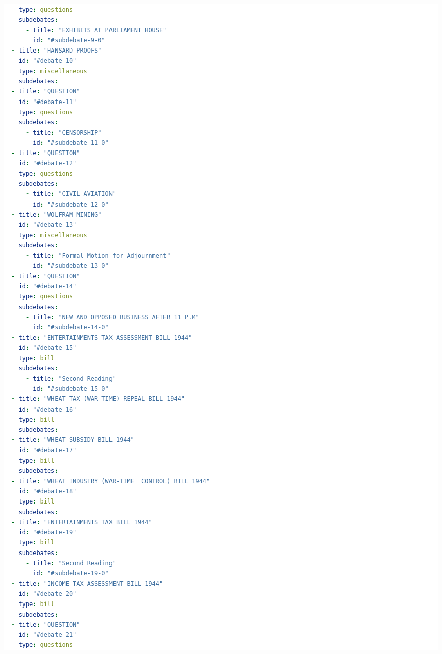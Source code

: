 ```yaml
    type: questions
    subdebates:
      - title: "EXHIBITS AT PARLIAMENT HOUSE"
        id: "#subdebate-9-0"
  - title: "HANSARD PROOFS"
    id: "#debate-10"
    type: miscellaneous
    subdebates:
  - title: "QUESTION"
    id: "#debate-11"
    type: questions
    subdebates:
      - title: "CENSORSHIP"
        id: "#subdebate-11-0"
  - title: "QUESTION"
    id: "#debate-12"
    type: questions
    subdebates:
      - title: "CIVIL AVIATION"
        id: "#subdebate-12-0"
  - title: "WOLFRAM MINING"
    id: "#debate-13"
    type: miscellaneous
    subdebates:
      - title: "Formal Motion for Adjournment"
        id: "#subdebate-13-0"
  - title: "QUESTION"
    id: "#debate-14"
    type: questions
    subdebates:
      - title: "NEW AND OPPOSED BUSINESS AFTER 11 P.M"
        id: "#subdebate-14-0"
  - title: "ENTERTAINMENTS TAX ASSESSMENT BILL 1944"
    id: "#debate-15"
    type: bill
    subdebates:
      - title: "Second Reading"
        id: "#subdebate-15-0"
  - title: "WHEAT TAX (WAR-TIME) REPEAL BILL 1944"
    id: "#debate-16"
    type: bill
    subdebates:
  - title: "WHEAT SUBSIDY BILL 1944"
    id: "#debate-17"
    type: bill
    subdebates:
  - title: "WHEAT INDUSTRY (WAR-TIME  CONTROL) BILL 1944"
    id: "#debate-18"
    type: bill
    subdebates:
  - title: "ENTERTAINMENTS TAX BILL 1944"
    id: "#debate-19"
    type: bill
    subdebates:
      - title: "Second Reading"
        id: "#subdebate-19-0"
  - title: "INCOME TAX ASSESSMENT BILL 1944"
    id: "#debate-20"
    type: bill
    subdebates:
  - title: "QUESTION"
    id: "#debate-21"
    type: questions
```